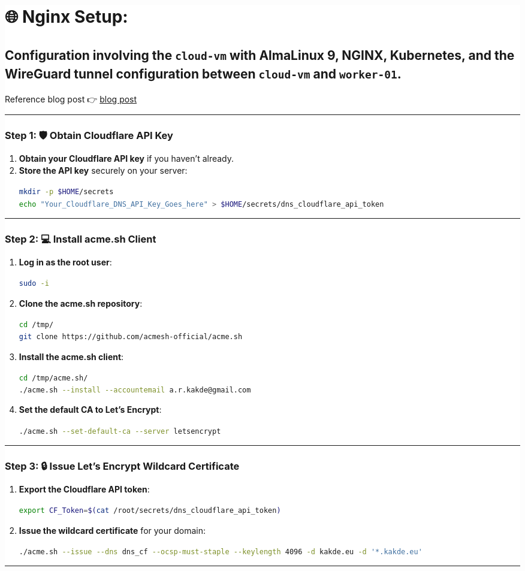 # 🌐 Nginx Setup:

## Configuration involving the `cloud-vm` with AlmaLinux 9, NGINX, Kubernetes, and the WireGuard tunnel configuration between `cloud-vm` and `worker-01`.

Reference blog post 👉 [blog post](https://www.cyberciti.biz/faq/issue-lets-encrypt-wildcard-certificate-with-acme-sh-and-cloudflare-dns/)

---

### **Step 1: 🛡️ Obtain Cloudflare API Key**

1. **Obtain your Cloudflare API key** if you haven’t already.
2. **Store the API key** securely on your server:
   ```bash
   mkdir -p $HOME/secrets
   echo "Your_Cloudflare_DNS_API_Key_Goes_here" > $HOME/secrets/dns_cloudflare_api_token
   ```

---

### **Step 2: 💻 Install acme.sh Client**

1. **Log in as the root user**:
   ```bash
   sudo -i
   ```
2. **Clone the acme.sh repository**:
   ```bash
   cd /tmp/
   git clone https://github.com/acmesh-official/acme.sh
   ```
3. **Install the acme.sh client**:
   ```bash
   cd /tmp/acme.sh/
   ./acme.sh --install --accountemail a.r.kakde@gmail.com
   ```
4. **Set the default CA to Let’s Encrypt**:
   ```bash
   ./acme.sh --set-default-ca --server letsencrypt
   ```

---

### **Step 3: 🔒 Issue Let’s Encrypt Wildcard Certificate**

1. **Export the Cloudflare API token**:
   ```bash
   export CF_Token=$(cat /root/secrets/dns_cloudflare_api_token)
   ```
2. **Issue the wildcard certificate** for your domain:
   ```bash
   ./acme.sh --issue --dns dns_cf --ocsp-must-staple --keylength 4096 -d kakde.eu -d '*.kakde.eu'
   ```

---